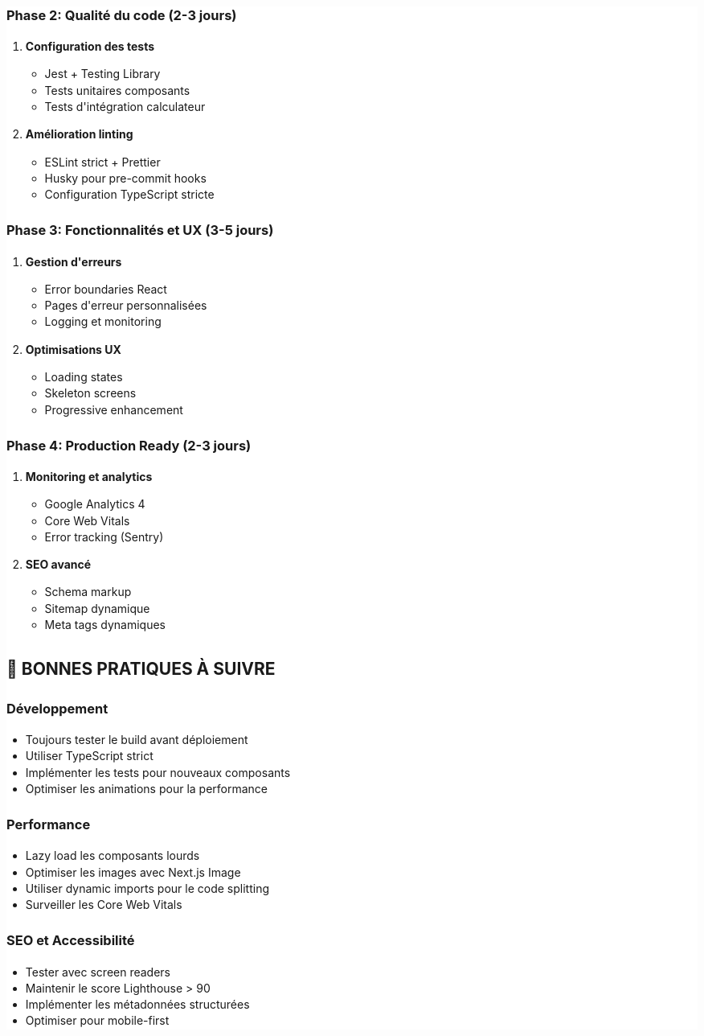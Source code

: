 ### Phase 2: Qualité du code (2-3 jours)
1. **Configuration des tests**
   - Jest + Testing Library
   - Tests unitaires composants
   - Tests d'intégration calculateur

2. **Amélioration linting**
   - ESLint strict + Prettier
   - Husky pour pre-commit hooks
   - Configuration TypeScript stricte

### Phase 3: Fonctionnalités et UX (3-5 jours)
1. **Gestion d'erreurs**
   - Error boundaries React
   - Pages d'erreur personnalisées
   - Logging et monitoring

2. **Optimisations UX**
   - Loading states
   - Skeleton screens
   - Progressive enhancement

### Phase 4: Production Ready (2-3 jours)
1. **Monitoring et analytics**
   - Google Analytics 4
   - Core Web Vitals
   - Error tracking (Sentry)

2. **SEO avancé**
   - Schema markup
   - Sitemap dynamique
   - Meta tags dynamiques

## 🔧 BONNES PRATIQUES À SUIVRE

### Développement
- Toujours tester le build avant déploiement
- Utiliser TypeScript strict
- Implémenter les tests pour nouveaux composants
- Optimiser les animations pour la performance

### Performance
- Lazy load les composants lourds
- Optimiser les images avec Next.js Image
- Utiliser dynamic imports pour le code splitting
- Surveiller les Core Web Vitals

### SEO et Accessibilité
- Tester avec screen readers
- Maintenir le score Lighthouse > 90
- Implémenter les métadonnées structurées
- Optimiser pour mobile-first
